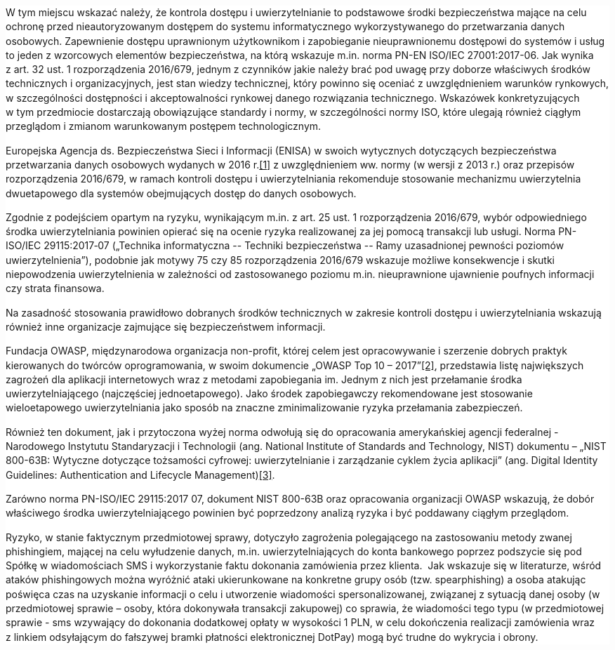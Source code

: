 
W tym miejscu wskazać należy, że kontrola dostępu i uwierzytelnianie to podstawowe środki bezpieczeństwa mające na celu ochronę przed nieautoryzowanym dostępem do systemu informatycznego wykorzystywanego do przetwarzania danych osobowych. Zapewnienie dostępu uprawnionym użytkownikom i zapobieganie nieuprawnionemu dostępowi do systemów i usług to jeden z wzorcowych elementów bezpieczeństwa, na którą wskazuje m.in. norma PN-EN ISO/IEC 27001:2017-06. Jak wynika z art. 32 ust. 1 rozporządzenia 2016/679, jednym z czynników jakie należy brać pod uwagę przy doborze właściwych środków technicznych i organizacyjnych, jest stan wiedzy technicznej, który powinno się oceniać z uwzględnieniem warunków rynkowych, w szczególności dostępności i akceptowalności rynkowej danego rozwiązania technicznego. Wskazówek konkretyzujących w tym przedmiocie dostarczają obowiązujące standardy i normy, w szczególności normy ISO, które ulegają również ciągłym przeglądom i zmianom warunkowanym postępem technologicznym.


Europejska Agencja ds. Bezpieczeństwa Sieci i Informacji (ENISA) w swoich wytycznych dotyczących bezpieczeństwa przetwarzania danych osobowych wydanych w 2016 r.[[1]](#_ftn1) z uwzględnieniem ww. normy (w wersji z 2013 r.) oraz przepisów rozporządzenia 2016/679, w ramach kontroli dostępu i uwierzytelniania rekomenduje stosowanie mechanizmu uwierzytelnia dwuetapowego dla systemów obejmujących dostęp do danych osobowych.


Zgodnie z podejściem opartym na ryzyku, wynikającym m.in. z art. 25 ust. 1 rozporządzenia 2016/679, wybór odpowiedniego środka uwierzytelniania powinien opierać się na ocenie ryzyka realizowanej za jej pomocą transakcji lub usługi. Norma PN-ISO/IEC 29115:2017‑07 („Technika informatyczna -- Techniki bezpieczeństwa -- Ramy uzasadnionej pewności poziomów uwierzytelnienia”), podobnie jak motywy 75 czy 85 rozporządzenia 2016/679 wskazuje możliwe konsekwencje i skutki niepowodzenia uwierzytelnienia w zależności od zastosowanego poziomu m.in. nieuprawnione ujawnienie poufnych informacji czy strata finansowa.


Na zasadność stosowania prawidłowo dobranych środków technicznych w zakresie kontroli dostępu i uwierzytelniania wskazują również inne organizacje zajmujące się bezpieczeństwem informacji.


Fundacja OWASP, międzynarodowa organizacja non-profit, której celem jest opracowywanie i szerzenie dobrych praktyk kierowanych do twórców oprogramowania, w swoim dokumencie „OWASP Top 10 – 2017”[[2]](#_ftn2), przedstawia listę największych zagrożeń dla aplikacji internetowych wraz z metodami zapobiegania im. Jednym z nich jest przełamanie środka uwierzytelniającego (najczęściej jednoetapowego). Jako środek zapobiegawczy rekomendowane jest stosowanie wieloetapowego uwierzytelniania jako sposób na znaczne zminimalizowanie ryzyka przełamania zabezpieczeń.


Również ten dokument, jak i przytoczona wyżej norma odwołują się do opracowania amerykańskiej agencji federalnej - Narodowego Instytutu Standaryzacji i Technologii (ang. National Institute of Standards and Technology, NIST) dokumentu – „NIST 800-63B: Wytyczne dotyczące tożsamości cyfrowej: uwierzytelnianie i zarządzanie cyklem życia aplikacji” (ang. Digital Identity Guidelines: Authentication and Lifecycle Management)[[3]](#_ftn3).


Zarówno norma PN-ISO/IEC 29115:2017 07, dokument NIST 800-63B oraz opracowania organizacji OWASP wskazują, że dobór właściwego środka uwierzytelniającego powinien być poprzedzony analizą ryzyka i być poddawany ciągłym przeglądom.


Ryzyko, w stanie faktycznym przedmiotowej sprawy, dotyczyło zagrożenia polegającego na zastosowaniu metody zwanej phishingiem, mającej na celu wyłudzenie danych, m.in. uwierzytelniających do konta bankowego poprzez podszycie się pod Spółkę w wiadomościach SMS i wykorzystanie faktu dokonania zamówienia przez klienta.  Jak wskazuje się w literaturze, wśród ataków phishingowych można wyróżnić ataki ukierunkowane na konkretne grupy osób (tzw. spearphishing) a osoba atakując poświęca czas na uzyskanie informacji o celu i utworzenie wiadomości spersonalizowanej, związanej z sytuacją danej osoby (w przedmiotowej sprawie – osoby, która dokonywała transakcji zakupowej) co sprawia, że wiadomości tego typu (w przedmiotowej sprawie - sms wzywający do dokonania dodatkowej opłaty w wysokości 1 PLN, w celu dokończenia realizacji zamówienia wraz z linkiem odsyłającym do fałszywej bramki płatności elektronicznej DotPay) mogą być trudne do wykrycia i obrony.
